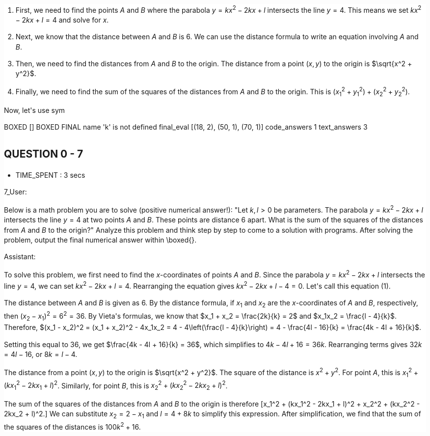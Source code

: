 1. First, we need to find the points $A$ and $B$ where the parabola $y = kx^2 - 2kx + l$ intersects the line $y = 4$. This means we set $kx^2 - 2kx + l = 4$ and solve for $x$.

2. Next, we know that the distance between $A$ and $B$ is 6. We can use the distance formula to write an equation involving $A$ and $B$.

3. Then, we need to find the distances from $A$ and $B$ to the origin. The distance from a point $(x, y)$ to the origin is $\sqrt{x^2 + y^2}$.

4. Finally, we need to find the sum of the squares of the distances from $A$ and $B$ to the origin. This is $(x_1^2 + y_1^2) + (x_2^2 + y_2^2)$.

Now, let's use sym

BOXED []
BOXED FINAL 
name 'k' is not defined final_eval
[(18, 2), (50, 1), (70, 1)]
code_answers 1 text_answers 3



## QUESTION 0 - 7 
- TIME_SPENT : 3 secs

7_User:


Below is a math problem you are to solve (positive numerical answer!):
"Let $k, l > 0$ be parameters. The parabola $y = kx^2 - 2kx + l$ intersects the line $y = 4$ at two points $A$ and $B$. These points are distance 6 apart. What is the sum of the squares of the distances from $A$ and $B$ to the origin?"
Analyze this problem and think step by step to come to a solution with programs. After solving the problem, output the final numerical answer within \boxed{}.

Assistant:

 To solve this problem, we first need to find the $x$-coordinates of points $A$ and $B$. Since the parabola $y = kx^2 - 2kx + l$ intersects the line $y = 4$, we can set $kx^2 - 2kx + l = 4$. Rearranging the equation gives $kx^2 - 2kx + l - 4 = 0$. Let's call this equation (1).

The distance between $A$ and $B$ is given as 6. By the distance formula, if $x_1$ and $x_2$ are the $x$-coordinates of $A$ and $B$, respectively, then $(x_2 - x_1)^2 = 6^2 = 36$. By Vieta's formulas, we know that $x_1 + x_2 = \frac{2k}{k} = 2$ and $x_1x_2 = \frac{l - 4}{k}$. Therefore, $(x_1 - x_2)^2 = (x_1 + x_2)^2 - 4x_1x_2 = 4 - 4\left(\frac{l - 4}{k}\right) = 4 - \frac{4l - 16}{k} = \frac{4k - 4l + 16}{k}$.

Setting this equal to 36, we get $\frac{4k - 4l + 16}{k} = 36$, which simplifies to $4k - 4l + 16 = 36k$. Rearranging terms gives $32k = 4l - 16$, or $8k = l - 4$.

The distance from a point $(x, y)$ to the origin is $\sqrt{x^2 + y^2}$. The square of the distance is $x^2 + y^2$. For point $A$, this is $x_1^2 + (kx_1^2 - 2kx_1 + l)^2$. Similarly, for point $B$, this is $x_2^2 + (kx_2^2 - 2kx_2 + l)^2$.

The sum of the squares of the distances from $A$ and $B$ to the origin is therefore
\[x_1^2 + (kx_1^2 - 2kx_1 + l)^2 + x_2^2 + (kx_2^2 - 2kx_2 + l)^2.\]
We can substitute $x_2 = 2 - x_1$ and $l = 4 + 8k$ to simplify this expression. After simplification, we find that the sum of the squares of the distances is $100k^2 + 16$.
